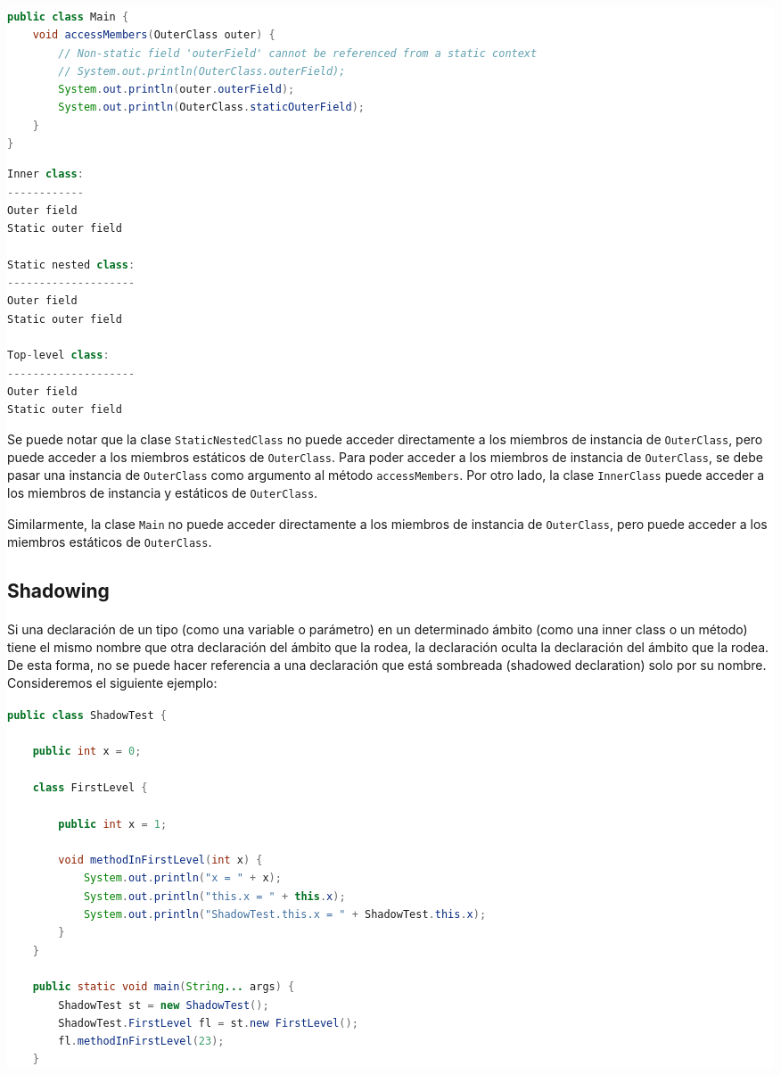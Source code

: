 ```java
public class Main {
    void accessMembers(OuterClass outer) {
        // Non-static field 'outerField' cannot be referenced from a static context
        // System.out.println(OuterClass.outerField);
        System.out.println(outer.outerField);
        System.out.println(OuterClass.staticOuterField);
    }
}
```

```java
Inner class:
------------
Outer field
Static outer field

Static nested class:
--------------------
Outer field
Static outer field

Top-level class:
--------------------
Outer field
Static outer field
```

Se puede notar que la clase `StaticNestedClass` no puede acceder directamente a los miembros de instancia de `OuterClass`, pero puede acceder a los miembros estáticos de `OuterClass`. Para poder acceder a los miembros de instancia de `OuterClass`, se debe pasar una instancia de `OuterClass` como argumento al método `accessMembers`. Por otro lado, la clase `InnerClass` puede acceder a los miembros de instancia y estáticos de `OuterClass`.

Similarmente, la clase `Main` no puede acceder directamente a los miembros de instancia de `OuterClass`, pero puede acceder a los miembros estáticos de `OuterClass`.

## Shadowing

Si una declaración de un tipo (como una variable o parámetro) en un determinado ámbito (como una inner class o un método) tiene el mismo nombre que otra declaración del ámbito que la rodea, la declaración oculta la declaración del ámbito que la rodea. De esta forma, no se puede hacer referencia a una declaración que está sombreada (shadowed declaration) solo por su nombre. Consideremos el siguiente ejemplo:

```java
public class ShadowTest {

    public int x = 0;

    class FirstLevel {

        public int x = 1;

        void methodInFirstLevel(int x) {
            System.out.println("x = " + x);
            System.out.println("this.x = " + this.x);
            System.out.println("ShadowTest.this.x = " + ShadowTest.this.x);
        }
    }

    public static void main(String... args) {
        ShadowTest st = new ShadowTest();
        ShadowTest.FirstLevel fl = st.new FirstLevel();
        fl.methodInFirstLevel(23);
    }
```